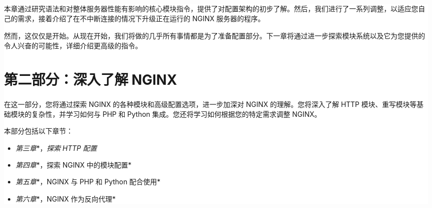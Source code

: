 本章通过研究语法和对整体服务器性能有影响的核心模块指令，提供了对配置架构的初步了解。然后，我们进行了一系列调整，以适应您自己的需求，接着介绍了在不中断连接的情况下升级正在运行的 NGINX 服务器的程序。

然而，这仅仅是开始。从现在开始，我们将做的几乎所有事情都是为了准备配置部分。下一章将通过进一步探索模块系统以及它为您提供的令人兴奋的可能性，详细介绍更高级的指令。

# 第二部分：深入了解 NGINX

在这一部分，您将通过探索 NGINX 的各种模块和高级配置选项，进一步加深对 NGINX 的理解。您将深入了解 HTTP 模块、重写模块等基础模块的复杂性，并学习如何与 PHP 和 Python 集成。您还将学习如何根据您的特定需求调整 NGINX。

本部分包括以下章节：

+   *第三章**，*探索 HTTP 配置*

+   *第四章**，探索 NGINX 中的模块配置*

+   *第五章**，NGINX 与 PHP 和 Python 配合使用*

+   *第六章**，NGINX 作为反向代理*
